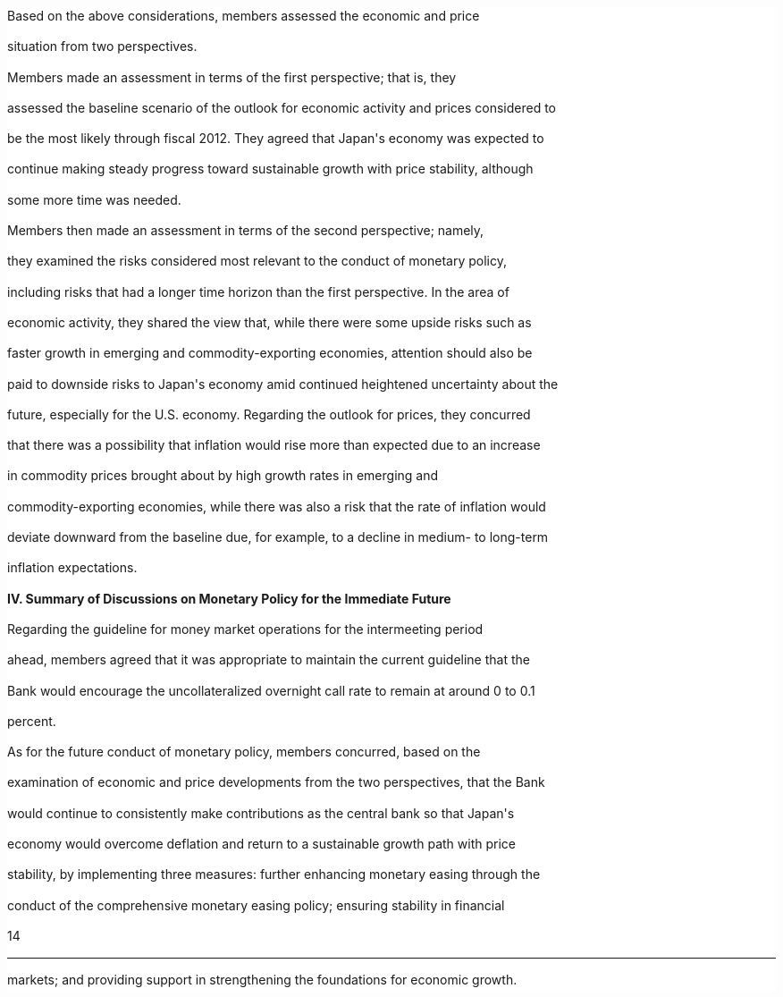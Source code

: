 Based on the above considerations, members assessed the economic and price

situation from two perspectives.

Members made an assessment in terms of the first perspective; that is, they

assessed the baseline scenario of the outlook for economic activity and prices considered to

be the most likely through fiscal 2012. They agreed that Japan's economy was expected to

continue making steady progress toward sustainable growth with price stability, although

some more time was needed.

Members then made an assessment in terms of the second perspective; namely,

they examined the risks considered most relevant to the conduct of monetary policy,

including risks that had a longer time horizon than the first perspective. In the area of

economic activity, they shared the view that, while there were some upside risks such as

faster growth in emerging and commodity-exporting economies, attention should also be

paid to downside risks to Japan's economy amid continued heightened uncertainty about the

future, especially for the U.S. economy. Regarding the outlook for prices, they concurred

that there was a possibility that inflation would rise more than expected due to an increase

in commodity prices brought about by high growth rates in emerging and

commodity-exporting economies, while there was also a risk that the rate of inflation would

deviate downward from the baseline due, for example, to a decline in medium- to long-term

inflation expectations.

**IV. Summary of Discussions on Monetary Policy for the Immediate Future**

Regarding the guideline for money market operations for the intermeeting period

ahead, members agreed that it was appropriate to maintain the current guideline that the

Bank would encourage the uncollateralized overnight call rate to remain at around 0 to 0.1

percent.

As for the future conduct of monetary policy, members concurred, based on the

examination of economic and price developments from the two perspectives, that the Bank

would continue to consistently make contributions as the central bank so that Japan's

economy would overcome deflation and return to a sustainable growth path with price

stability, by implementing three measures: further enhancing monetary easing through the

conduct of the comprehensive monetary easing policy; ensuring stability in financial

14


-----

markets; and providing support in strengthening the foundations for economic growth.
